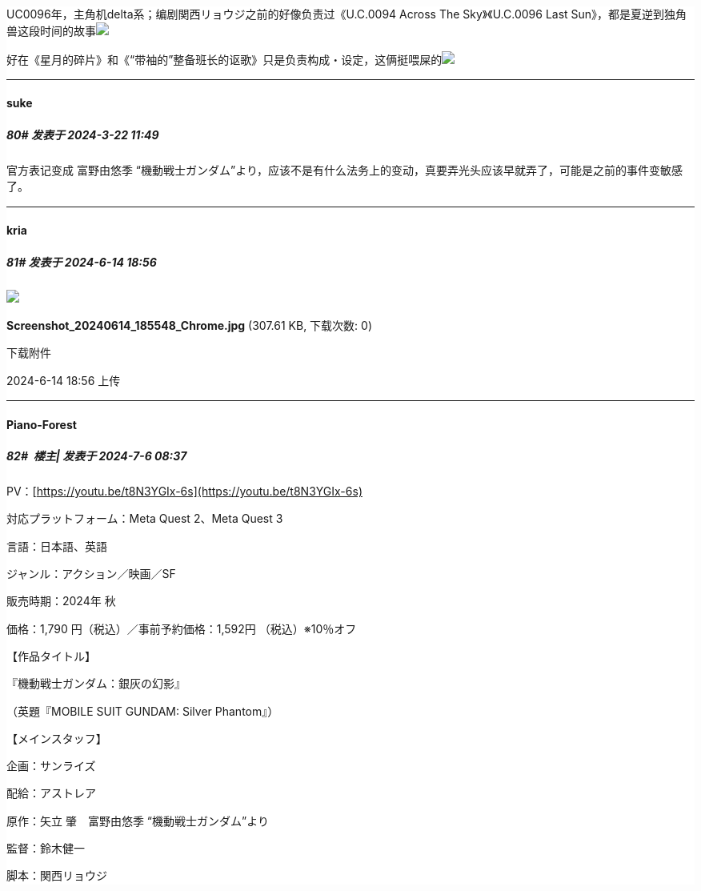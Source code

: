 UC0096年，主角机delta系；编剧関西リョウジ之前的好像负责过《U.C.0094 Across The Sky》《U.C.0096 Last Sun》，都是夏逆到独角兽这段时间的故事<img src="https://static.saraba1st.com/image/smiley/face2017/066.png" referrerpolicy="no-referrer">

好在《星月的碎片》和《“带袖的”整备班长的讴歌》只是负责构成・设定，这俩挺喂屎的<img src="https://static.saraba1st.com/image/smiley/face2017/001.png" referrerpolicy="no-referrer">

*****

####  suke  
##### 80#       发表于 2024-3-22 11:49

官方表记变成 富野由悠季 “機動戦士ガンダム”より，应该不是有什么法务上的变动，真要弄光头应该早就弄了，可能是之前的事件变敏感了。


*****

####  kria  
##### 81#       发表于 2024-6-14 18:56

<img src="https://img.saraba1st.com/forum/202406/14/185609c5j2kk4kk0ivpmxp.jpg" referrerpolicy="no-referrer">

<strong>Screenshot_20240614_185548_Chrome.jpg</strong> (307.61 KB, 下载次数: 0)

下载附件

2024-6-14 18:56 上传

*****

####  Piano-Forest  
##### 82#         楼主| 发表于 2024-7-6 08:37

PV：[https://youtu.be/t8N3YGIx-6s](https://youtu.be/t8N3YGIx-6s)

対応プラットフォーム：Meta Quest 2、Meta Quest 3

言語：日本語、英語

ジャンル：アクション／映画／SF

販売時期：2024年 秋

価格：1,790 円（税込）／事前予約価格：1,592円 （税込）※10％オフ

【作品タイトル】

『機動戦士ガンダム：銀灰の幻影』

（英題『MOBILE SUIT GUNDAM: Silver Phantom』）

【メインスタッフ】

企画：サンライズ

配給：アストレア

原作：矢立 肇　富野由悠季 “機動戦士ガンダム”より

監督：鈴木健一

脚本：関西リョウジ
